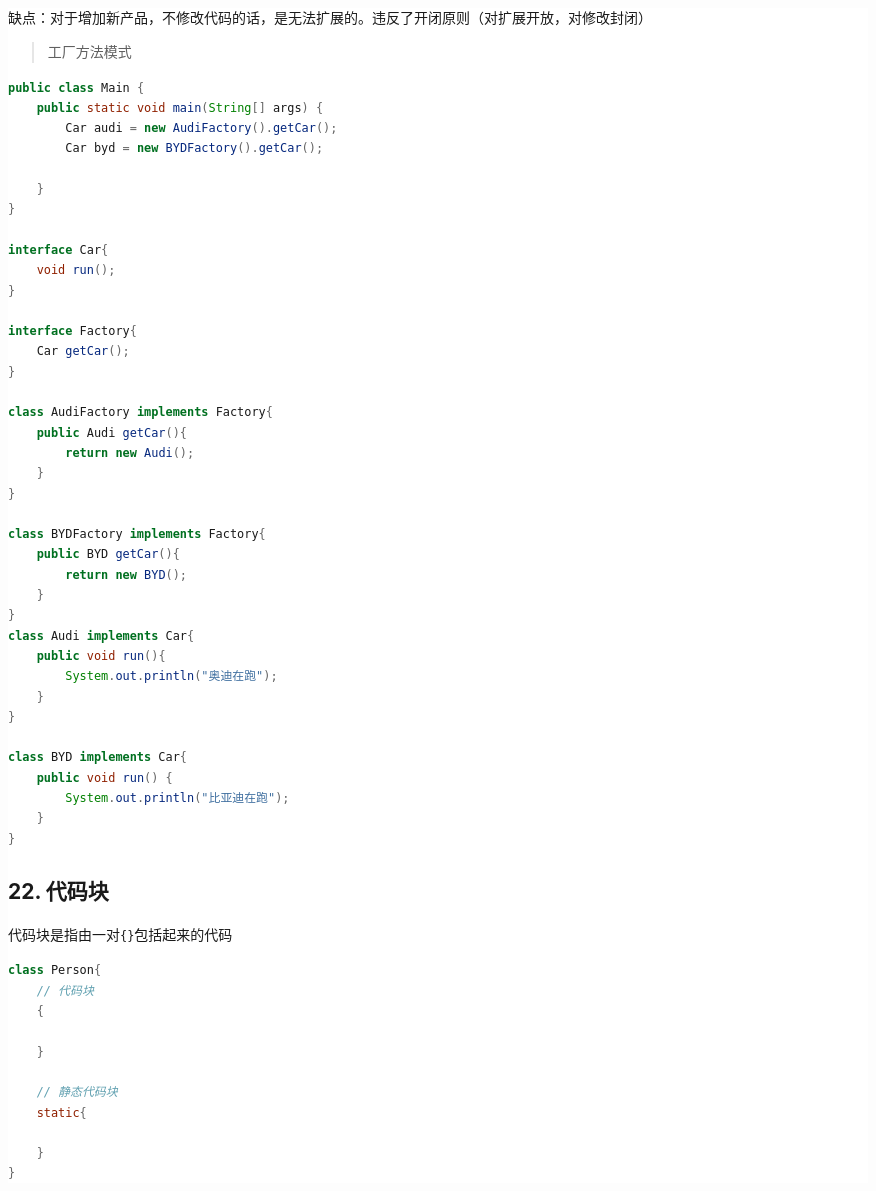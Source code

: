 
缺点：对于增加新产品，不修改代码的话，是无法扩展的。违反了开闭原则（对扩展开放，对修改封闭） 

> 工厂方法模式

```java
public class Main {
    public static void main(String[] args) {
        Car audi = new AudiFactory().getCar();
        Car byd = new BYDFactory().getCar();

    }
}

interface Car{
    void run();
}

interface Factory{
    Car getCar();
}

class AudiFactory implements Factory{
    public Audi getCar(){
        return new Audi();
    }
}

class BYDFactory implements Factory{
    public BYD getCar(){
        return new BYD();
    }
}
class Audi implements Car{
    public void run(){
        System.out.println("奥迪在跑");
    }
}

class BYD implements Car{
    public void run() {
        System.out.println("比亚迪在跑"); 
    }
}
```



## 22. 代码块

代码块是指由一对`{}`包括起来的代码

```java
class Person{
	// 代码块
	{
	
	}
	
    // 静态代码块
	static{
		
	}
}
```
